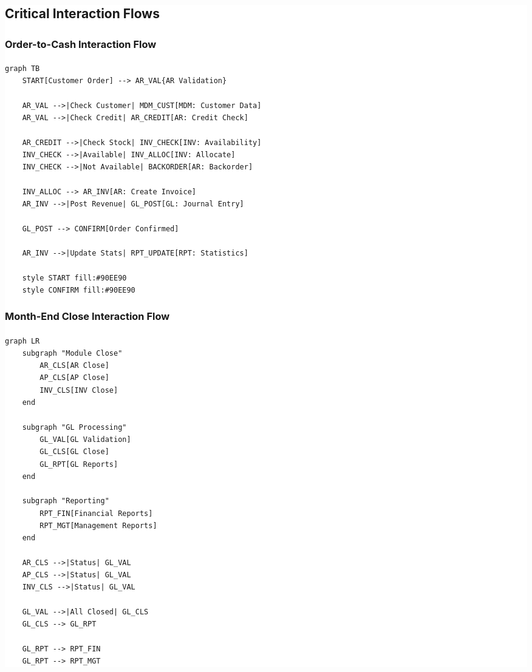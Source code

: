 ## Critical Interaction Flows

### Order-to-Cash Interaction Flow

```mermaid
graph TB
    START[Customer Order] --> AR_VAL{AR Validation}
    
    AR_VAL -->|Check Customer| MDM_CUST[MDM: Customer Data]
    AR_VAL -->|Check Credit| AR_CREDIT[AR: Credit Check]
    
    AR_CREDIT -->|Check Stock| INV_CHECK[INV: Availability]
    INV_CHECK -->|Available| INV_ALLOC[INV: Allocate]
    INV_CHECK -->|Not Available| BACKORDER[AR: Backorder]
    
    INV_ALLOC --> AR_INV[AR: Create Invoice]
    AR_INV -->|Post Revenue| GL_POST[GL: Journal Entry]
    
    GL_POST --> CONFIRM[Order Confirmed]
    
    AR_INV -->|Update Stats| RPT_UPDATE[RPT: Statistics]
    
    style START fill:#90EE90
    style CONFIRM fill:#90EE90
```

### Month-End Close Interaction Flow

```mermaid
graph LR
    subgraph "Module Close"
        AR_CLS[AR Close]
        AP_CLS[AP Close]
        INV_CLS[INV Close]
    end
    
    subgraph "GL Processing"
        GL_VAL[GL Validation]
        GL_CLS[GL Close]
        GL_RPT[GL Reports]
    end
    
    subgraph "Reporting"
        RPT_FIN[Financial Reports]
        RPT_MGT[Management Reports]
    end
    
    AR_CLS -->|Status| GL_VAL
    AP_CLS -->|Status| GL_VAL
    INV_CLS -->|Status| GL_VAL
    
    GL_VAL -->|All Closed| GL_CLS
    GL_CLS --> GL_RPT
    
    GL_RPT --> RPT_FIN
    GL_RPT --> RPT_MGT
```
